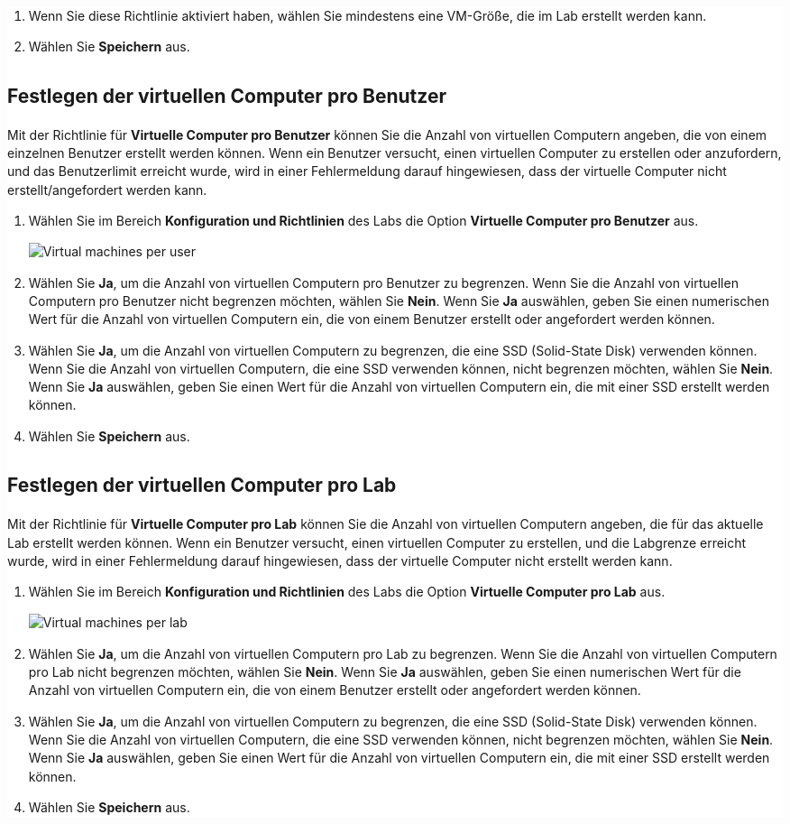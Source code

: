 1. Wenn Sie diese Richtlinie aktiviert haben, wählen Sie mindestens eine VM-Größe, die im Lab erstellt werden kann.

1. Wählen Sie **Speichern** aus.

## <a name="set-virtual-machines-per-user"></a>Festlegen der virtuellen Computer pro Benutzer
Mit der Richtlinie für **Virtuelle Computer pro Benutzer** können Sie die Anzahl von virtuellen Computern angeben, die von einem einzelnen Benutzer erstellt werden können. Wenn ein Benutzer versucht, einen virtuellen Computer zu erstellen oder anzufordern, und das Benutzerlimit erreicht wurde, wird in einer Fehlermeldung darauf hingewiesen, dass der virtuelle Computer nicht erstellt/angefordert werden kann. 

1. Wählen Sie im Bereich **Konfiguration und Richtlinien** des Labs die Option **Virtuelle Computer pro Benutzer** aus.
   
    ![Virtual machines per user](./media/devtest-lab-set-lab-policy/max-vms-per-user.png)

1. Wählen Sie **Ja**, um die Anzahl von virtuellen Computern pro Benutzer zu begrenzen. Wenn Sie die Anzahl von virtuellen Computern pro Benutzer nicht begrenzen möchten, wählen Sie **Nein**. Wenn Sie **Ja** auswählen, geben Sie einen numerischen Wert für die Anzahl von virtuellen Computern ein, die von einem Benutzer erstellt oder angefordert werden können. 

1. Wählen Sie **Ja**, um die Anzahl von virtuellen Computern zu begrenzen, die eine SSD (Solid-State Disk) verwenden können. Wenn Sie die Anzahl von virtuellen Computern, die eine SSD verwenden können, nicht begrenzen möchten, wählen Sie **Nein**. Wenn Sie **Ja** auswählen, geben Sie einen Wert für die Anzahl von virtuellen Computern ein, die mit einer SSD erstellt werden können. 

1. Wählen Sie **Speichern** aus.

## <a name="set-virtual-machines-per-lab"></a>Festlegen der virtuellen Computer pro Lab
Mit der Richtlinie für **Virtuelle Computer pro Lab** können Sie die Anzahl von virtuellen Computern angeben, die für das aktuelle Lab erstellt werden können. Wenn ein Benutzer versucht, einen virtuellen Computer zu erstellen, und die Labgrenze erreicht wurde, wird in einer Fehlermeldung darauf hingewiesen, dass der virtuelle Computer nicht erstellt werden kann. 

1. Wählen Sie im Bereich **Konfiguration und Richtlinien** des Labs die Option **Virtuelle Computer pro Lab** aus.
   
    ![Virtual machines per lab](./media/devtest-lab-set-lab-policy/max-vms-per-lab.png)

1. Wählen Sie **Ja**, um die Anzahl von virtuellen Computern pro Lab zu begrenzen. Wenn Sie die Anzahl von virtuellen Computern pro Lab nicht begrenzen möchten, wählen Sie **Nein**. Wenn Sie **Ja** auswählen, geben Sie einen numerischen Wert für die Anzahl von virtuellen Computern ein, die von einem Benutzer erstellt oder angefordert werden können. 

1. Wählen Sie **Ja**, um die Anzahl von virtuellen Computern zu begrenzen, die eine SSD (Solid-State Disk) verwenden können. Wenn Sie die Anzahl von virtuellen Computern, die eine SSD verwenden können, nicht begrenzen möchten, wählen Sie **Nein**. Wenn Sie **Ja** auswählen, geben Sie einen Wert für die Anzahl von virtuellen Computern ein, die mit einer SSD erstellt werden können. 

1. Wählen Sie **Speichern** aus.
